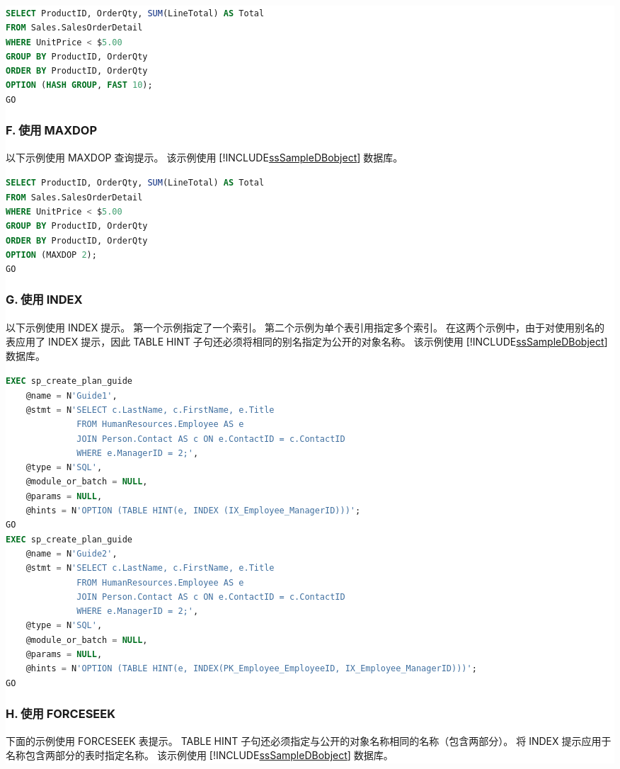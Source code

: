```sql  
SELECT ProductID, OrderQty, SUM(LineTotal) AS Total  
FROM Sales.SalesOrderDetail  
WHERE UnitPrice < $5.00  
GROUP BY ProductID, OrderQty  
ORDER BY ProductID, OrderQty  
OPTION (HASH GROUP, FAST 10);  
GO    
```  
  
### <a name="f-using-maxdop"></a>F. 使用 MAXDOP  
 以下示例使用 MAXDOP 查询提示。 该示例使用 [!INCLUDE[ssSampleDBobject](../../includes/sssampledbobject-md.md)] 数据库。  
  
```sql  
SELECT ProductID, OrderQty, SUM(LineTotal) AS Total  
FROM Sales.SalesOrderDetail  
WHERE UnitPrice < $5.00  
GROUP BY ProductID, OrderQty  
ORDER BY ProductID, OrderQty  
OPTION (MAXDOP 2);    
GO
```  
  
### <a name="g-using-index"></a>G. 使用 INDEX  
 以下示例使用 INDEX 提示。 第一个示例指定了一个索引。 第二个示例为单个表引用指定多个索引。 在这两个示例中，由于对使用别名的表应用了 INDEX 提示，因此 TABLE HINT 子句还必须将相同的别名指定为公开的对象名称。 该示例使用 [!INCLUDE[ssSampleDBobject](../../includes/sssampledbobject-md.md)] 数据库。  
  
```sql  
EXEC sp_create_plan_guide   
    @name = N'Guide1',   
    @stmt = N'SELECT c.LastName, c.FirstName, e.Title  
              FROM HumanResources.Employee AS e   
              JOIN Person.Contact AS c ON e.ContactID = c.ContactID  
              WHERE e.ManagerID = 2;',   
    @type = N'SQL',  
    @module_or_batch = NULL,   
    @params = NULL,   
    @hints = N'OPTION (TABLE HINT(e, INDEX (IX_Employee_ManagerID)))';  
GO  
EXEC sp_create_plan_guide   
    @name = N'Guide2',   
    @stmt = N'SELECT c.LastName, c.FirstName, e.Title  
              FROM HumanResources.Employee AS e  
              JOIN Person.Contact AS c ON e.ContactID = c.ContactID  
              WHERE e.ManagerID = 2;',   
    @type = N'SQL',  
    @module_or_batch = NULL,   
    @params = NULL,   
    @hints = N'OPTION (TABLE HINT(e, INDEX(PK_Employee_EmployeeID, IX_Employee_ManagerID)))';  
GO    
```  
  
### <a name="h-using-forceseek"></a>H. 使用 FORCESEEK  
 下面的示例使用 FORCESEEK 表提示。 TABLE HINT 子句还必须指定与公开的对象名称相同的名称（包含两部分）。 将 INDEX 提示应用于名称包含两部分的表时指定名称。 该示例使用 [!INCLUDE[ssSampleDBobject](../../includes/sssampledbobject-md.md)] 数据库。  
  